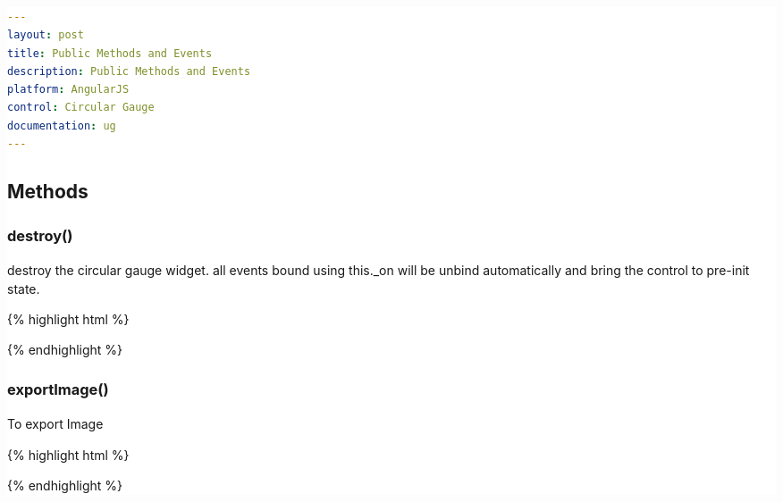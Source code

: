 ```yaml
---
layout: post
title: Public Methods and Events
description: Public Methods and Events
platform: AngularJS
control: Circular Gauge
documentation: ug
---
```



## Methods




### destroy()


destroy the circular gauge widget. all events bound using this._on will be unbind automatically and bring the control to pre-init state.



 {% highlight html %}
 
<div id="CircularGauge1">
    <ej-circulargauge></ej-circulargauge>
</div>

<script>
    var circular = $("#CircularGauge1").data("ejCircularGauge");
    circular.destroy();
</script>

{% endhighlight %}






### exportImage()


To export Image



 {% highlight html %}
 
<div id="CircularGauge1">
    <ej-circulargauge></ej-circulargauge>
</div>

<script>
    var circular = $("#CircularGauge1").data("ejCircularGauge");
    circular.destroy();
</script>

{% endhighlight %}

